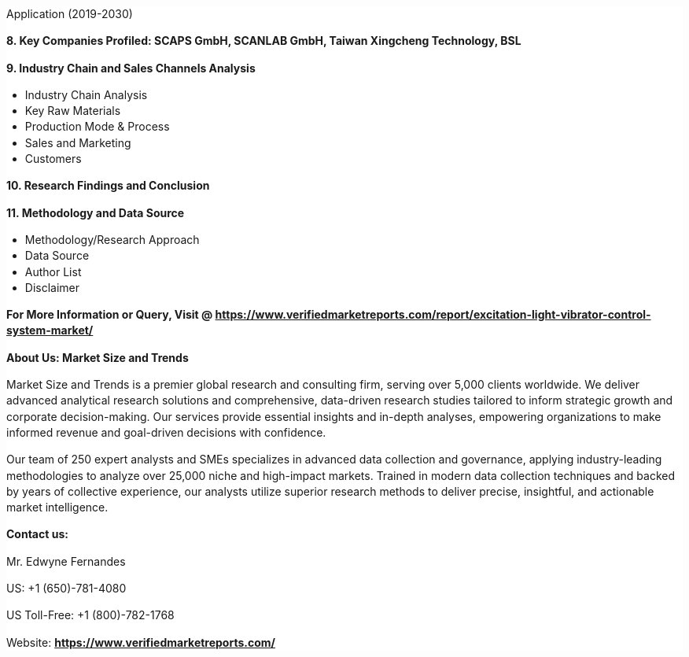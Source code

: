 Application (2019-2030)</li></ul><p><strong>8. Key Companies Profiled: SCAPS GmbH, SCANLAB GmbH, Taiwan Xingcheng Technology, BSL</strong></p><p><strong>9. Industry Chain and Sales Channels Analysis</strong></p><ul><li>Industry Chain Analysis</li><li>Key Raw Materials</li><li>Production Mode &amp; Process</li><li>Sales and Marketing</li><li>Customers</li></ul><p><strong>10. Research Findings and Conclusion</strong></p><p><strong>11. Methodology and Data Source</strong></p><ul><li>Methodology/Research Approach</li><li>Data Source</li><li>Author List</li><li>Disclaimer</li></ul></p><p><strong>For More Information or Query, Visit @ <a href="https://www.verifiedmarketreports.com/report/excitation-light-vibrator-control-system-market/">https://www.verifiedmarketreports.com/report/excitation-light-vibrator-control-system-market/</a></strong></p><p><strong>About Us: Market Size and Trends</strong></p><p>Market Size and Trends is a premier global research and consulting firm, serving over 5,000 clients worldwide. We deliver advanced analytical research solutions and comprehensive, data-driven research studies tailored to inform strategic growth and corporate decision-making. Our services provide essential insights and in-depth analyses, empowering organizations to make informed revenue and goal-driven decisions with confidence.</p><p>Our team of 250 expert analysts and SMEs specializes in advanced data collection and governance, applying industry-leading methodologies to analyze over 25,000 niche and high-impact markets. Trained in modern data collection techniques and backed by years of collective experience, our analysts utilize superior research methods to deliver precise, insightful, and actionable market intelligence.</p><p><strong>Contact us:</strong></p><p>Mr. Edwyne Fernandes</p><p>US: +1 (650)-781-4080</p><p>US Toll-Free: +1 (800)-782-1768</p><p>Website: <strong><a href="https://www.verifiedmarketreports.com/">https://www.verifiedmarketreports.com/</a></strong></p>
